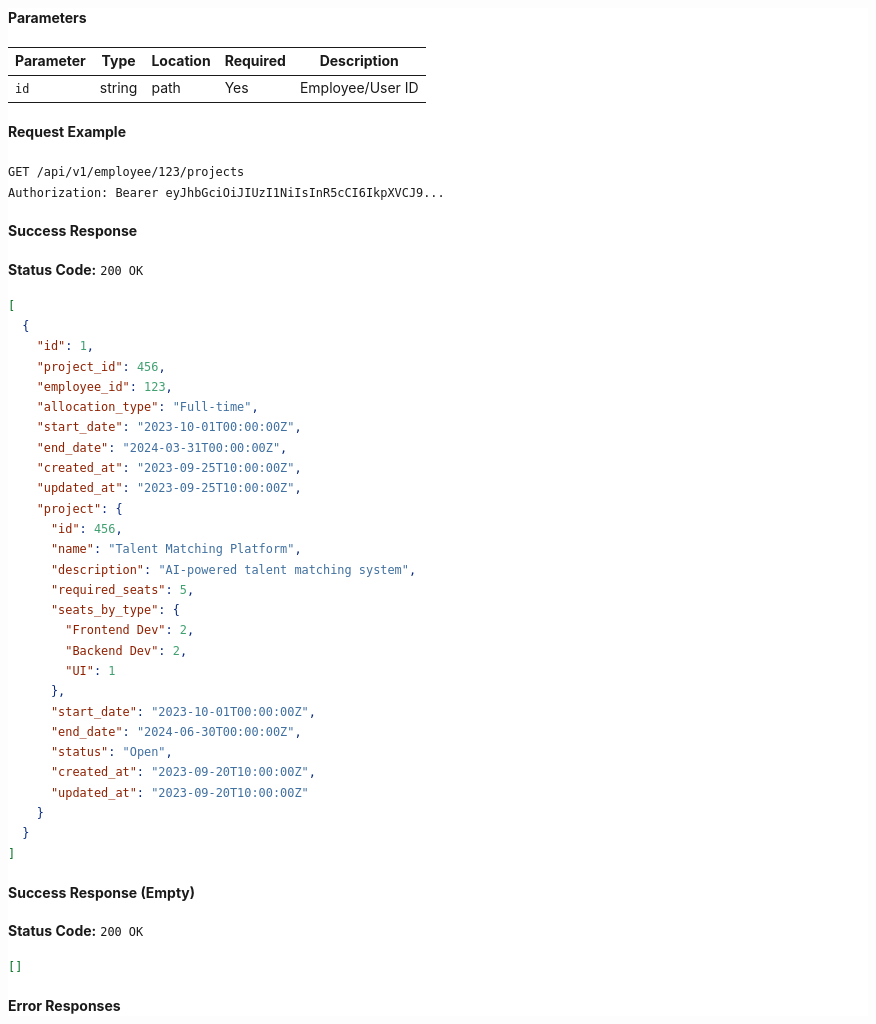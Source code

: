 #### Parameters
| Parameter | Type | Location | Required | Description |
|-----------|------|----------|----------|-------------|
| `id` | string | path | Yes | Employee/User ID |

#### Request Example
```http
GET /api/v1/employee/123/projects
Authorization: Bearer eyJhbGciOiJIUzI1NiIsInR5cCI6IkpXVCJ9...
```

#### Success Response
**Status Code:** `200 OK`

```json
[
  {
    "id": 1,
    "project_id": 456,
    "employee_id": 123,
    "allocation_type": "Full-time",
    "start_date": "2023-10-01T00:00:00Z",
    "end_date": "2024-03-31T00:00:00Z",
    "created_at": "2023-09-25T10:00:00Z",
    "updated_at": "2023-09-25T10:00:00Z",
    "project": {
      "id": 456,
      "name": "Talent Matching Platform",
      "description": "AI-powered talent matching system",
      "required_seats": 5,
      "seats_by_type": {
        "Frontend Dev": 2,
        "Backend Dev": 2,
        "UI": 1
      },
      "start_date": "2023-10-01T00:00:00Z",
      "end_date": "2024-06-30T00:00:00Z",
      "status": "Open",
      "created_at": "2023-09-20T10:00:00Z",
      "updated_at": "2023-09-20T10:00:00Z"
    }
  }
]
```

#### Success Response (Empty)
**Status Code:** `200 OK`

```json
[]
```

#### Error Responses
